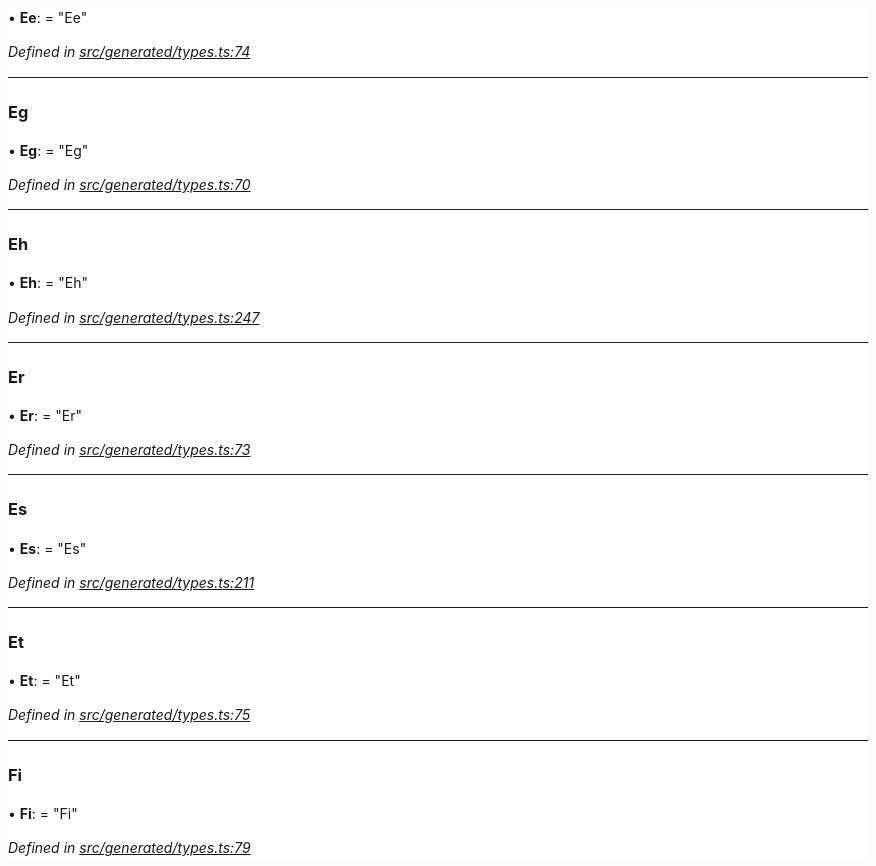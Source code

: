 • **Ee**: = "Ee"

*Defined in [src/generated/types.ts:74](https://github.com/PolymathNetwork/polymesh-sdk/blob/38ee8078/src/generated/types.ts#L74)*

___

###  Eg

• **Eg**: = "Eg"

*Defined in [src/generated/types.ts:70](https://github.com/PolymathNetwork/polymesh-sdk/blob/38ee8078/src/generated/types.ts#L70)*

___

###  Eh

• **Eh**: = "Eh"

*Defined in [src/generated/types.ts:247](https://github.com/PolymathNetwork/polymesh-sdk/blob/38ee8078/src/generated/types.ts#L247)*

___

###  Er

• **Er**: = "Er"

*Defined in [src/generated/types.ts:73](https://github.com/PolymathNetwork/polymesh-sdk/blob/38ee8078/src/generated/types.ts#L73)*

___

###  Es

• **Es**: = "Es"

*Defined in [src/generated/types.ts:211](https://github.com/PolymathNetwork/polymesh-sdk/blob/38ee8078/src/generated/types.ts#L211)*

___

###  Et

• **Et**: = "Et"

*Defined in [src/generated/types.ts:75](https://github.com/PolymathNetwork/polymesh-sdk/blob/38ee8078/src/generated/types.ts#L75)*

___

###  Fi

• **Fi**: = "Fi"

*Defined in [src/generated/types.ts:79](https://github.com/PolymathNetwork/polymesh-sdk/blob/38ee8078/src/generated/types.ts#L79)*

